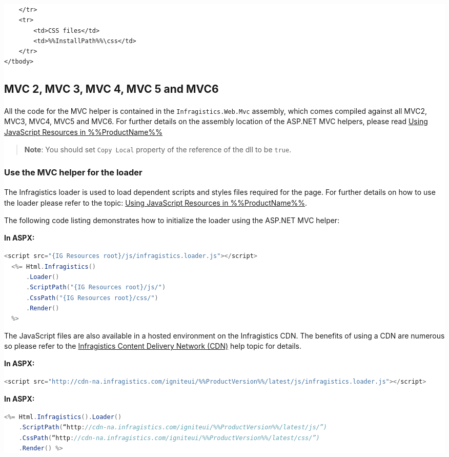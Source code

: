 		</tr>
		<tr>
			<td>CSS files</td>
			<td>%%InstallPath%%\css</td>
		</tr>
	</tbody>
</table>

## MVC 2, MVC 3, MVC 4, MVC 5 and MVC6

All the code for the MVC helper is contained in the `Infragistics.Web.Mvc` assembly, which comes compiled against all MVC2, MVC3, MVC4, MVC5 and MVC6. For further details on the assembly location of the ASP.NET MVC helpers, please read [Using JavaScript Resources in %%ProductName%%](Deployment-Guide-JavaScript-Resources.html)

> **Note**: You should set `Copy Local` property of the reference of the dll to be `true`.

### Use the MVC helper for the loader

The Infragistics loader is used to load dependent scripts and styles files required for the page. For further details on how to use the loader please refer to the topic: [Using JavaScript Resources in %%ProductName%%](Deployment-Guide-JavaScript-Resources.html).

The following code listing demonstrates how to initialize the loader using the ASP.NET MVC helper:

**In ASPX:**

  ```csharp
  <script src="{IG Resources root}/js/infragistics.loader.js"></script>
    <%= Html.Infragistics()
        .Loader()
        .ScriptPath("{IG Resources root}/js/")
        .CssPath("{IG Resources root}/css/")
        .Render()
    %>
  ```


The JavaScript files are also available in a hosted environment on the Infragistics CDN. The benefits of using a CDN are numerous so please refer to the [Infragistics Content Delivery Network (CDN)](Deployment-Guide-Infragistics-Content-Delivery-Network%28CDN%29.html) help topic for details.

**In ASPX:**

```csharp
<script src="http://cdn-na.infragistics.com/igniteui/%%ProductVersion%%/latest/js/infragistics.loader.js"></script>
```

**In ASPX:**

```csharp
<%= Html.Infragistics().Loader()
    .ScriptPath(“http://cdn-na.infragistics.com/igniteui/%%ProductVersion%%/latest/js/”)
    .CssPath(“http://cdn-na.infragistics.com/igniteui/%%ProductVersion%%/latest/css/”)
	.Render() %>
```
